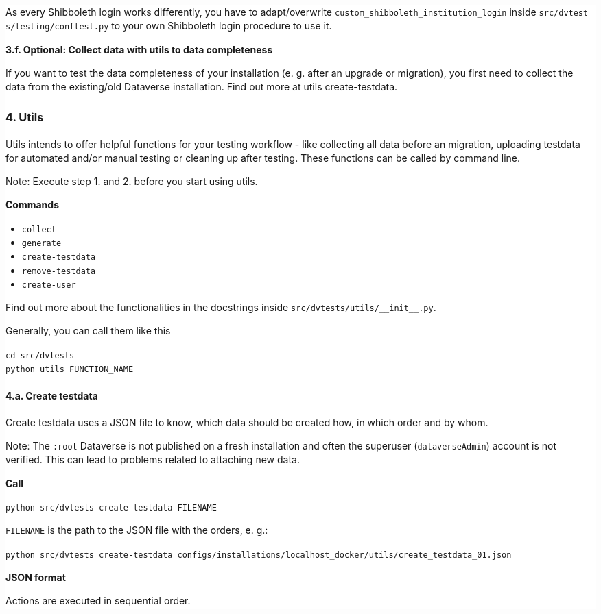 As every Shibboleth login works differently, you have to adapt/overwrite `custom_shibboleth_institution_login` inside `src/dvtests/testing/conftest.py` to your own Shibboleth login procedure to use it.

**3.f. Optional: Collect data with utils to data completeness**

If you want to test the data completeness of your installation (e. g. after an upgrade or migration), you first need to collect the data from the existing/old Dataverse installation. Find out more at utils create-testdata.

### 4. Utils

Utils intends to offer helpful functions for your testing workflow - like collecting all data before an migration, uploading testdata for automated and/or manual testing or cleaning up after testing. These functions can be called by command line.

Note: Execute step 1. and 2. before you start using utils.

**Commands**

* `collect`
* `generate`
* `create-testdata`
* `remove-testdata`
* `create-user`

Find out more about the functionalities in the docstrings inside `src/dvtests/utils/__init__.py`.

Generally, you can call them like this

```shell
cd src/dvtests
python utils FUNCTION_NAME
```

#### 4.a. Create testdata

Create testdata uses a JSON file to know, which data should be created how, in which order and by whom.

Note: The `:root` Dataverse is not published on a fresh installation and often the superuser (`dataverseAdmin`) account is not verified. This can lead to problems related to attaching new data.

**Call**

```shell
python src/dvtests create-testdata FILENAME
```

`FILENAME` is the path to the JSON file with the orders, e. g.:

```shell
python src/dvtests create-testdata configs/installations/localhost_docker/utils/create_testdata_01.json
```

**JSON format**

Actions are executed in sequential order.
